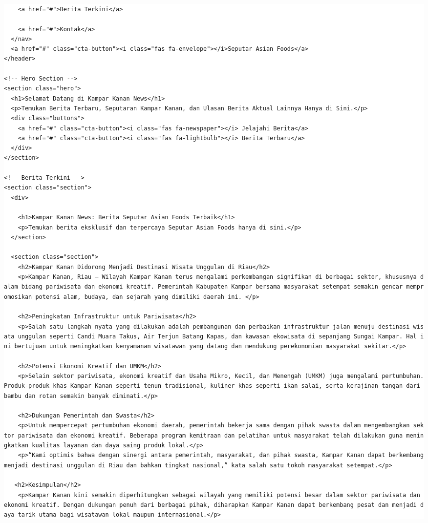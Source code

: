         <a href="#">Berita Terkini</a>

        <a href="#">Kontak</a>
      </nav>
      <a href="#" class="cta-button"><i class="fas fa-envelope"></i>Seputar Asian Foods</a>
    </header>

    <!-- Hero Section -->
    <section class="hero">
      <h1>Selamat Datang di Kampar Kanan News</h1>
      <p>Temukan Berita Terbaru, Seputaran Kampar Kanan, dan Ulasan Berita Aktual Lainnya Hanya di Sini.</p>
      <div class="buttons">
        <a href="#" class="cta-button"><i class="fas fa-newspaper"></i> Jelajahi Berita</a>
        <a href="#" class="cta-button"><i class="fas fa-lightbulb"></i> Berita Terbaru</a>
      </div>
    </section>

    <!-- Berita Terkini -->
    <section class="section">
      <div>

        <h1>Kampar Kanan News: Berita Seputar Asian Foods Terbaik</h1>
        <p>Temukan berita eksklusif dan terpercaya Seputar Asian Foods hanya di sini.</p>
      </section>
      
      <section class="section">
        <h2>Kampar Kanan Didorong Menjadi Destinasi Wisata Unggulan di Riau</h2>
        <p>Kampar Kanan, Riau – Wilayah Kampar Kanan terus mengalami perkembangan signifikan di berbagai sektor, khususnya dalam bidang pariwisata dan ekonomi kreatif. Pemerintah Kabupaten Kampar bersama masyarakat setempat semakin gencar mempromosikan potensi alam, budaya, dan sejarah yang dimiliki daerah ini. </p>
      
        <h2>Peningkatan Infrastruktur untuk Pariwisata</h2>
        <p>Salah satu langkah nyata yang dilakukan adalah pembangunan dan perbaikan infrastruktur jalan menuju destinasi wisata unggulan seperti Candi Muara Takus, Air Terjun Batang Kapas, dan kawasan ekowisata di sepanjang Sungai Kampar. Hal ini bertujuan untuk meningkatkan kenyamanan wisatawan yang datang dan mendukung perekonomian masyarakat sekitar.</p>
      
        <h2>Potensi Ekonomi Kreatif dan UMKM</h2>
        <p>Selain sektor pariwisata, ekonomi kreatif dan Usaha Mikro, Kecil, dan Menengah (UMKM) juga mengalami pertumbuhan. Produk-produk khas Kampar Kanan seperti tenun tradisional, kuliner khas seperti ikan salai, serta kerajinan tangan dari bambu dan rotan semakin banyak diminati.</p>
      
        <h2>Dukungan Pemerintah dan Swasta</h2>
        <p>Untuk mempercepat pertumbuhan ekonomi daerah, pemerintah bekerja sama dengan pihak swasta dalam mengembangkan sektor pariwisata dan ekonomi kreatif. Beberapa program kemitraan dan pelatihan untuk masyarakat telah dilakukan guna meningkatkan kualitas layanan dan daya saing produk lokal.</p>
		<p>“Kami optimis bahwa dengan sinergi antara pemerintah, masyarakat, dan pihak swasta, Kampar Kanan dapat berkembang menjadi destinasi unggulan di Riau dan bahkan tingkat nasional,” kata salah satu tokoh masyarakat setempat.</p>
      
       <h2>Kesimpulan</h2>
        <p>Kampar Kanan kini semakin diperhitungkan sebagai wilayah yang memiliki potensi besar dalam sektor pariwisata dan ekonomi kreatif. Dengan dukungan penuh dari berbagai pihak, diharapkan Kampar Kanan dapat berkembang pesat dan menjadi daya tarik utama bagi wisatawan lokal maupun internasional.</p>
